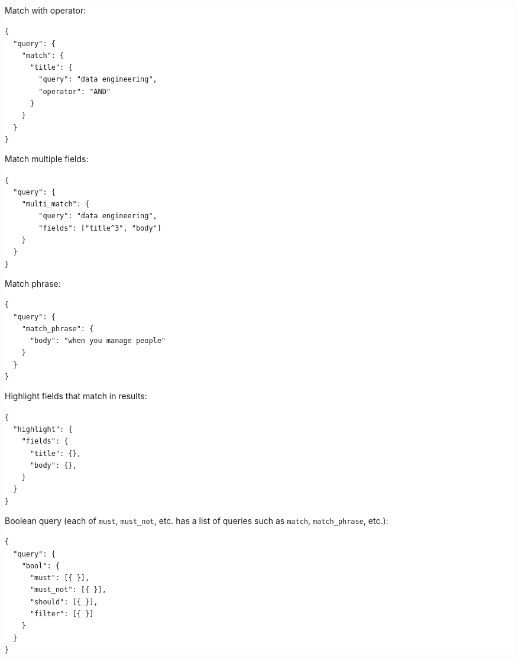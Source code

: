 Match with operator:
```
{
  "query": {
    "match": {
      "title": {
        "query": "data engineering",
        "operator": "AND"
      }
    }
  }
}
```

Match multiple fields:
```
{
  "query": {
    "multi_match": {
        "query": "data engineering",
        "fields": ["title^3", "body"]
    }
  }
}
```

Match phrase:
```
{
  "query": {
    "match_phrase": {
      "body": "when you manage people"
    }
  }
}
```

Highlight fields that match in results:
```
{
  "highlight": {
    "fields": {
      "title": {},
      "body": {},
    }
  }
}
```

Boolean query (each of `must`, `must_not`, etc. has a list of queries such as
`match`, `match_phrase`, etc.):
```
{
  "query": {
    "bool": {
      "must": [{ }],
      "must_not": [{ }],
      "should": [{ }],
      "filter": [{ }]
    }
  }
}
```
